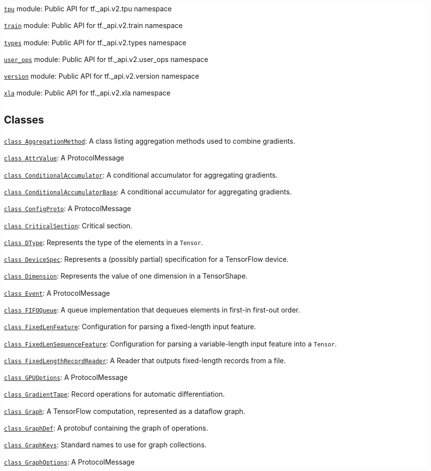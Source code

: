 [`tpu`](../../tf/compat/v1/tpu.md) module: Public API for tf._api.v2.tpu namespace

[`train`](../../tf/compat/v1/train.md) module: Public API for tf._api.v2.train namespace

[`types`](../../tf/compat/v1/types.md) module: Public API for tf._api.v2.types namespace

[`user_ops`](../../tf/compat/v1/user_ops.md) module: Public API for tf._api.v2.user_ops namespace

[`version`](../../tf/compat/v1/version.md) module: Public API for tf._api.v2.version namespace

[`xla`](../../tf/compat/v1/xla.md) module: Public API for tf._api.v2.xla namespace

## Classes

[`class AggregationMethod`](../../tf/AggregationMethod.md): A class listing aggregation methods used to combine gradients.

[`class AttrValue`](../../tf/compat/v1/AttrValue.md): A ProtocolMessage

[`class ConditionalAccumulator`](../../tf/compat/v1/ConditionalAccumulator.md): A conditional accumulator for aggregating gradients.

[`class ConditionalAccumulatorBase`](../../tf/compat/v1/ConditionalAccumulatorBase.md): A conditional accumulator for aggregating gradients.

[`class ConfigProto`](../../tf/compat/v1/ConfigProto.md): A ProtocolMessage

[`class CriticalSection`](../../tf/CriticalSection.md): Critical section.

[`class DType`](../../tf/dtypes/DType.md): Represents the type of the elements in a `Tensor`.

[`class DeviceSpec`](../../tf/compat/v1/DeviceSpec.md): Represents a (possibly partial) specification for a TensorFlow device.

[`class Dimension`](../../tf/compat/v1/Dimension.md): Represents the value of one dimension in a TensorShape.

[`class Event`](../../tf/compat/v1/Event.md): A ProtocolMessage

[`class FIFOQueue`](../../tf/queue/FIFOQueue.md): A queue implementation that dequeues elements in first-in first-out order.

[`class FixedLenFeature`](../../tf/io/FixedLenFeature.md): Configuration for parsing a fixed-length input feature.

[`class FixedLenSequenceFeature`](../../tf/io/FixedLenSequenceFeature.md): Configuration for parsing a variable-length input feature into a `Tensor`.

[`class FixedLengthRecordReader`](../../tf/compat/v1/FixedLengthRecordReader.md): A Reader that outputs fixed-length records from a file.

[`class GPUOptions`](../../tf/compat/v1/GPUOptions.md): A ProtocolMessage

[`class GradientTape`](../../tf/GradientTape.md): Record operations for automatic differentiation.

[`class Graph`](../../tf/Graph.md): A TensorFlow computation, represented as a dataflow graph.

[`class GraphDef`](../../tf/compat/v1/GraphDef.md): A protobuf containing the graph of operations.

[`class GraphKeys`](../../tf/compat/v1/GraphKeys.md): Standard names to use for graph collections.

[`class GraphOptions`](../../tf/compat/v1/GraphOptions.md): A ProtocolMessage
